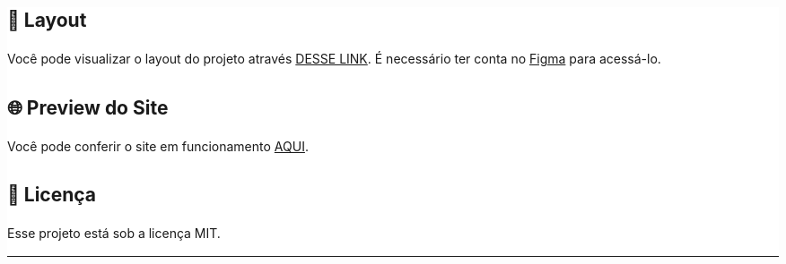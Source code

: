 ## 🔖 Layout

Você pode visualizar o layout do projeto através [DESSE LINK](https://figma.com). É necessário ter conta no [Figma](https://figma.com) para acessá-lo.

## 🌐 Preview do Site

Você pode conferir o site em funcionamento [AQUI](https://jeferson-brito.github.io/Dynamic-login-screen/).

## :memo: Licença

Esse projeto está sob a licença MIT.

---
